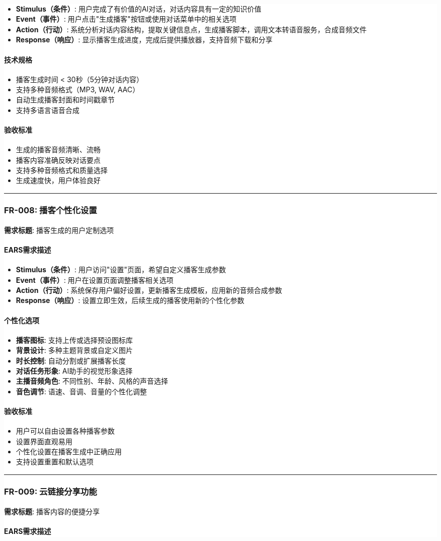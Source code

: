 - **Stimulus（条件）**: 用户完成了有价值的AI对话，对话内容具有一定的知识价值
- **Event（事件）**: 用户点击"生成播客"按钮或使用对话菜单中的相关选项
- **Action（行动）**: 系统分析对话内容结构，提取关键信息点，生成播客脚本，调用文本转语音服务，合成音频文件
- **Response（响应）**: 显示播客生成进度，完成后提供播放器，支持音频下载和分享

#### 技术规格

- 播客生成时间 < 30秒（5分钟对话内容）
- 支持多种音频格式（MP3, WAV, AAC）
- 自动生成播客封面和时间戳章节
- 支持多语言语音合成

#### 验收标准

- 生成的播客音频清晰、流畅
- 播客内容准确反映对话要点
- 支持多种音频格式和质量选择
- 生成速度快，用户体验良好

---

### FR-008: 播客个性化设置

**需求标题**: 播客生成的用户定制选项

#### EARS需求描述

- **Stimulus（条件）**: 用户访问"设置"页面，希望自定义播客生成参数
- **Event（事件）**: 用户在设置页面调整播客相关选项
- **Action（行动）**: 系统保存用户偏好设置，更新播客生成模板，应用新的音频合成参数
- **Response（响应）**: 设置立即生效，后续生成的播客使用新的个性化参数

#### 个性化选项

- **播客图标**: 支持上传或选择预设图标库
- **背景设计**: 多种主题背景或自定义图片
- **时长控制**: 自动分割或扩展播客长度
- **对话任务形象**: AI助手的视觉形象选择
- **主播音频角色**: 不同性别、年龄、风格的声音选择
- **音色调节**: 语速、音调、音量的个性化调整

#### 验收标准

- 用户可以自由设置各种播客参数
- 设置界面直观易用
- 个性化设置在播客生成中正确应用
- 支持设置重置和默认选项

---

### FR-009: 云链接分享功能

**需求标题**: 播客内容的便捷分享

#### EARS需求描述
